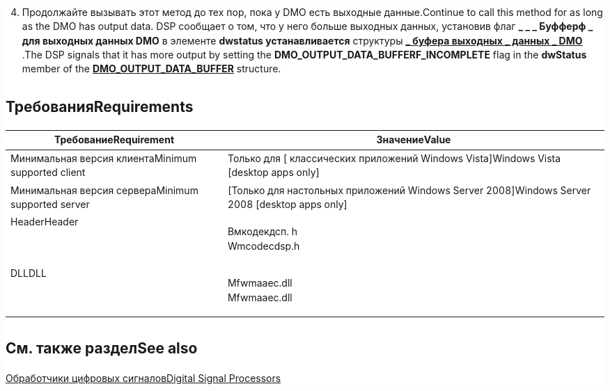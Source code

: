 4.  <span data-ttu-id="9bdfb-215">Продолжайте вызывать этот метод до тех пор, пока у DMO есть выходные данные.</span><span class="sxs-lookup"><span data-stu-id="9bdfb-215">Continue to call this method for as long as the DMO has output data.</span></span> <span data-ttu-id="9bdfb-216">DSP сообщает о том, что у него больше выходных данных, установив флаг **\_ \_ \_ Буфферф \_ для выходных данных DMO** в элементе **dwstatus устанавливается** структуры [**\_ буфера выходных \_ данных \_ DMO**](/previous-versions/windows/desktop/api/mediaobj/ns-mediaobj-dmo_output_data_buffer) .</span><span class="sxs-lookup"><span data-stu-id="9bdfb-216">The DSP signals that it has more output by setting the **DMO\_OUTPUT\_DATA\_BUFFERF\_INCOMPLETE** flag in the **dwStatus** member of the [**DMO\_OUTPUT\_DATA\_BUFFER**](/previous-versions/windows/desktop/api/mediaobj/ns-mediaobj-dmo_output_data_buffer) structure.</span></span>

## <a name="requirements"></a><span data-ttu-id="9bdfb-217">Требования</span><span class="sxs-lookup"><span data-stu-id="9bdfb-217">Requirements</span></span>



| <span data-ttu-id="9bdfb-218">Требование</span><span class="sxs-lookup"><span data-stu-id="9bdfb-218">Requirement</span></span> | <span data-ttu-id="9bdfb-219">Значение</span><span class="sxs-lookup"><span data-stu-id="9bdfb-219">Value</span></span> |
|-------------------------------------|-----------------------------------------------------------------------------------------|
| <span data-ttu-id="9bdfb-220">Минимальная версия клиента</span><span class="sxs-lookup"><span data-stu-id="9bdfb-220">Minimum supported client</span></span><br/> | <span data-ttu-id="9bdfb-221">Только для \[ классических приложений Windows Vista\]</span><span class="sxs-lookup"><span data-stu-id="9bdfb-221">Windows Vista \[desktop apps only\]</span></span><br/>                                          |
| <span data-ttu-id="9bdfb-222">Минимальная версия сервера</span><span class="sxs-lookup"><span data-stu-id="9bdfb-222">Minimum supported server</span></span><br/> | <span data-ttu-id="9bdfb-223">\[Только для настольных приложений Windows Server 2008\]</span><span class="sxs-lookup"><span data-stu-id="9bdfb-223">Windows Server 2008 \[desktop apps only\]</span></span><br/>                                    |
| <span data-ttu-id="9bdfb-224">Header</span><span class="sxs-lookup"><span data-stu-id="9bdfb-224">Header</span></span><br/>                   | <dl> <span data-ttu-id="9bdfb-225"><dt>Вмкодекдсп. h</dt></span><span class="sxs-lookup"><span data-stu-id="9bdfb-225"><dt>Wmcodecdsp.h</dt></span></span> </dl> |
| <span data-ttu-id="9bdfb-226">DLL</span><span class="sxs-lookup"><span data-stu-id="9bdfb-226">DLL</span></span><br/>                      | <dl> <span data-ttu-id="9bdfb-227"><dt>Mfwmaaec.dll</dt></span><span class="sxs-lookup"><span data-stu-id="9bdfb-227"><dt>Mfwmaaec.dll</dt></span></span> </dl> |



## <a name="see-also"></a><span data-ttu-id="9bdfb-228">См. также раздел</span><span class="sxs-lookup"><span data-stu-id="9bdfb-228">See also</span></span>

<dl> <dt>

[<span data-ttu-id="9bdfb-229">Обработчики цифровых сигналов</span><span class="sxs-lookup"><span data-stu-id="9bdfb-229">Digital Signal Processors</span></span>](windowsmediadigitalsignalprocessors.md)
</dt> </dl>

 

 
